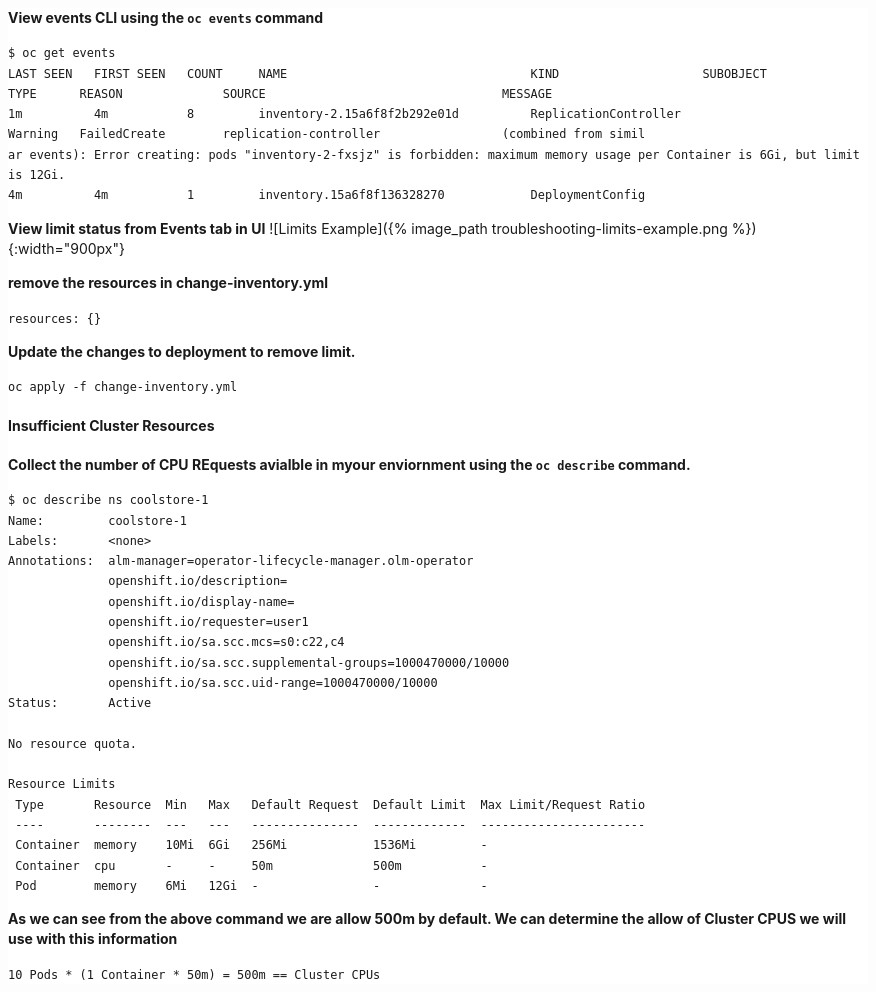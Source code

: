 **View events CLI using the `oc events` command**
~~~shell
$ oc get events
LAST SEEN   FIRST SEEN   COUNT     NAME                                  KIND                    SUBOBJECT                      TYPE      REASON              SOURCE                                 MESSAGE
1m          4m           8         inventory-2.15a6f8f2b292e01d          ReplicationController                                  Warning   FailedCreate        replication-controller                 (combined from simil
ar events): Error creating: pods "inventory-2-fxsjz" is forbidden: maximum memory usage per Container is 6Gi, but limit is 12Gi.
4m          4m           1         inventory.15a6f8f136328270            DeploymentConfig
~~~

**View limit status  from Events tab in UI**
![Limits Example]({% image_path troubleshooting-limits-example.png %}){:width="900px"}

**remove the resources in change-inventory.yml**
~~~shell
resources: {}
~~~

**Update the changes to deployment to remove limit.**
~~~shell
oc apply -f change-inventory.yml
~~~

####  Insufficient Cluster Resources
**Collect the number of CPU REquests avialble in myour enviornment using the `oc describe` command.**
~~~shell
$ oc describe ns coolstore-1
Name:         coolstore-1
Labels:       <none>
Annotations:  alm-manager=operator-lifecycle-manager.olm-operator
              openshift.io/description=
              openshift.io/display-name=
              openshift.io/requester=user1
              openshift.io/sa.scc.mcs=s0:c22,c4
              openshift.io/sa.scc.supplemental-groups=1000470000/10000
              openshift.io/sa.scc.uid-range=1000470000/10000
Status:       Active

No resource quota.

Resource Limits
 Type       Resource  Min   Max   Default Request  Default Limit  Max Limit/Request Ratio
 ----       --------  ---   ---   ---------------  -------------  -----------------------
 Container  memory    10Mi  6Gi   256Mi            1536Mi         -
 Container  cpu       -     -     50m              500m           -
 Pod        memory    6Mi   12Gi  -                -              -
 ~~~

**As we can see from the above command we are allow 500m by default. We can determine the allow of Cluster CPUS we will use with this information**
```
10 Pods * (1 Container * 50m) = 500m == Cluster CPUs
```
